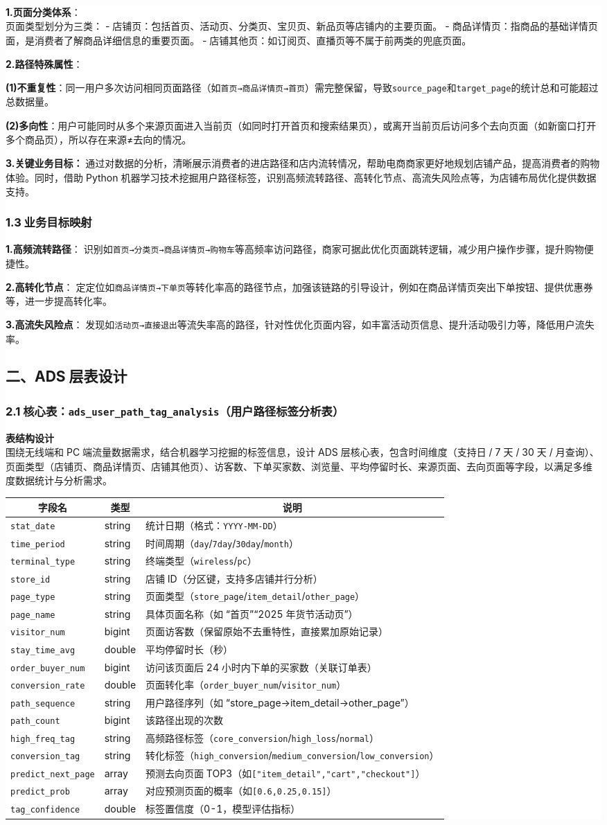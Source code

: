   **1.页面分类体系**：  
  页面类型划分为三类：
    - 店铺页：包括首页、活动页、分类页、宝贝页、新品页等店铺内的主要页面。
    - 商品详情页：指商品的基础详情页面，是消费者了解商品详细信息的重要页面。
    - 店铺其他页：如订阅页、直播页等不属于前两类的兜底页面。

  **2.路径特殊属性**：
 
   **(1)不重复性**：同一用户多次访问相同页面路径（如`首页→商品详情页→首页`）需完整保留，导致`source_page`和`target_page`的统计总和可能超过总数据量。
     
   **(2)多向性**：用户可能同时从多个来源页面进入当前页（如同时打开首页和搜索结果页），或离开当前页后访问多个去向页面（如新窗口打开多个商品页），所以存在来源≠去向的情况。

  **3.关键业务目标：**
通过对数据的分析，清晰展示消费者的进店路径和店内流转情况，帮助电商商家更好地规划店铺产品，提高消费者的购物体验。同时，借助 Python 机器学习技术挖掘用户路径标签，识别高频流转路径、高转化节点、高流失风险点等，为店铺布局优化提供数据支持。

### 1.3 业务目标映射

 **1.高频流转路径**：
 识别如`首页→分类页→商品详情页→购物车`等高频率访问路径，商家可据此优化页面跳转逻辑，减少用户操作步骤，提升购物便捷性。
 
 **2.高转化节点**：
 定定位如`商品详情页→下单页`等转化率高的路径节点，加强该链路的引导设计，例如在商品详情页突出下单按钮、提供优惠券等，进一步提高转化率。
 
 **3.高流失风险点**：
 发现如`活动页→直接退出`等流失率高的路径，针对性优化页面内容，如丰富活动页信息、提升活动吸引力等，降低用户流失率。

## 二、ADS 层表设计

### 2.1 核心表：`ads_user_path_tag_analysis`（用户路径标签分析表）

**表结构设计**  
围绕无线端和 PC 端流量数据需求，结合机器学习挖掘的标签信息，设计 ADS 层核心表，包含时间维度（支持日 / 7 天 / 30 天 / 月查询）、页面类型（店铺页、商品详情页、店铺其他页）、访客数、下单买家数、浏览量、平均停留时长、来源页面、去向页面等字段，以满足多维度数据统计与分析需求。

| 字段名                 | 类型            | 说明                                                           |
| ------------------- | ------------- | ------------------------------------------------------------ |
| `stat_date`         | string        | 统计日期（格式：`YYYY-MM-DD`）                                        |
| `time_period`       | string        | 时间周期（`day`/`7day`/`30day`/`month`）                           |
| `terminal_type`     | string        | 终端类型（`wireless`/`pc`）                                        |
| `store_id`          | string        | 店铺 ID（分区键，支持多店铺并行分析）                                         |
| `page_type`         | string        | 页面类型（`store_page`/`item_detail`/`other_page`）                |
| `page_name`         | string        | 具体页面名称（如 “首页”“2025 年货节活动页”）                                  |
| `visitor_num`       | bigint        | 页面访客数（保留原始不去重特性，直接累加原始记录）                                    |
| `stay_time_avg`     | double        | 平均停留时长（秒）                                                    |
| `order_buyer_num`   | bigint        | 访问该页面后 24 小时内下单的买家数（关联订单表）                                   |
| `conversion_rate`   | double        | 页面转化率（`order_buyer_num`/`visitor_num`）                       |
| `path_sequence`     | string        | 用户路径序列（如 “store_page→item_detail→other_page”）                |
| `path_count`        | bigint        | 该路径出现的次数                                                     |
| `high_freq_tag`     | string        | 高频路径标签（`core_conversion`/`high_loss`/`normal`）               |
| `conversion_tag`    | string        | 转化标签（`high_conversion`/`medium_conversion`/`low_conversion`） |
| `predict_next_page` | array<string> | 预测去向页面 TOP3（如`["item_detail","cart","checkout"]`）            |
| `predict_prob`      | array<double> | 对应预测页面的概率（如`[0.6,0.25,0.15]`）                                |
| `tag_confidence`    | double        | 标签置信度（0-1，模型评估指标）                                            |